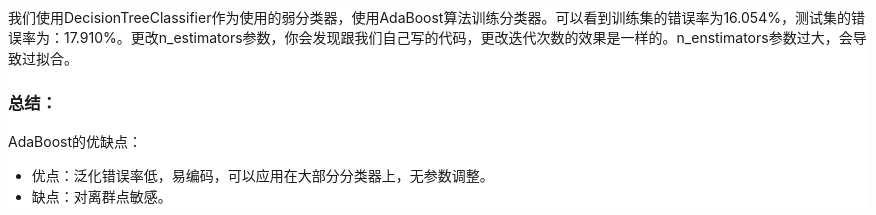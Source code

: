 我们使用DecisionTreeClassifier作为使用的弱分类器，使用AdaBoost算法训练分类器。可以看到训练集的错误率为16.054%，测试集的错误率为：17.910%。更改n_estimators参数，你会发现跟我们自己写的代码，更改迭代次数的效果是一样的。n_enstimators参数过大，会导致过拟合。

### 总结：

AdaBoost的优缺点：

- 优点：泛化错误率低，易编码，可以应用在大部分分类器上，无参数调整。
- 缺点：对离群点敏感。








